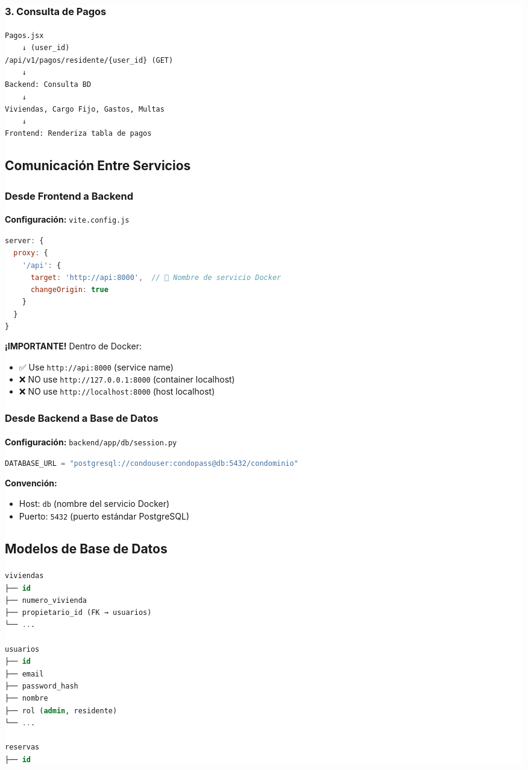### 3. Consulta de Pagos

```
Pagos.jsx
    ↓ (user_id)
/api/v1/pagos/residente/{user_id} (GET)
    ↓
Backend: Consulta BD
    ↓
Viviendas, Cargo Fijo, Gastos, Multas
    ↓
Frontend: Renderiza tabla de pagos
```

## Comunicación Entre Servicios

### Desde Frontend a Backend

**Configuración:** `vite.config.js`
```javascript
server: {
  proxy: {
    '/api': {
      target: 'http://api:8000',  // 🔑 Nombre de servicio Docker
      changeOrigin: true
    }
  }
}
```

**¡IMPORTANTE!** Dentro de Docker:
- ✅ Use `http://api:8000` (service name)
- ❌ NO use `http://127.0.0.1:8000` (container localhost)
- ❌ NO use `http://localhost:8000` (host localhost)

### Desde Backend a Base de Datos

**Configuración:** `backend/app/db/session.py`
```python
DATABASE_URL = "postgresql://condouser:condopass@db:5432/condominio"
```

**Convención:** 
- Host: `db` (nombre del servicio Docker)
- Puerto: `5432` (puerto estándar PostgreSQL)

## Modelos de Base de Datos

```sql
viviendas
├── id
├── numero_vivienda
├── propietario_id (FK → usuarios)
└── ...

usuarios
├── id
├── email
├── password_hash
├── nombre
├── rol (admin, residente)
└── ...

reservas
├── id
```